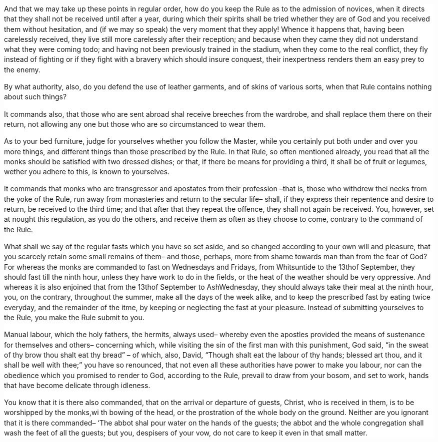 &#x20;           And that we may take up these points in regular order, how do you keep the Rule as to the admission of novices, when it directs that they shall not be received until after a year, during which their spirits shall be tried whether they are of God and you received them without hesitation, and (if we may so speak) the very moment that they apply! Whence it happens  that, having been carelessly received, they live still more carelessly after their reception; and because when they came they did not understand what they were coming todo; and having not been previously trained in the stadium, when they come to the real conflict, they fly instead of fighting or if they fight with a bravery which should insure conquest, their inexpertness renders them an easy prey to the enemy.

&#x20;           By what authority, also, do you defend the use of leather garments, and of skins of various sorts, when that Rule contains nothing about such things?

&#x20;           It commands also, that those who are sent abroad shal receive breeches from the wardrobe, and shall replace them there on their return, not allowing any one but those who are so circumstanced to wear them.

&#x20;           As to your bed furniture, judge for yourselves whether you follow the Master, while you certainly put both under and over you more things, and different things than those prescribed by the Rule. In that Rule, so often mentioned already, you read that all the monks should be satisfied with two dressed dishes; or that, if there be means for providing a third, it shall be of fruit or legumes, wether you adhere to this, is known to yourselves.

&#x20;           It commands that monks who are transgressor and apostates from their profession –that is, those who withdrew thei necks from the yoke of the Rule, run away from monasteries and return to the secular life– shall, if they express their repentence and desire to return, be received to the third time; and that after that they repeat the offence, they shall not again be received. You, however, set at nought this regulation, as you do the others, and receive them as often as they choose to come, contrary to the command of the Rule.

&#x20;           What shall we say of the regular fasts which you have so set aside, and so changed according to your own will and pleasure, that you scarcely retain some small remains of them– and those, perhaps, more from shame towards man than from the fear of God? For whereas the monks are commanded to fast on Wednesdays and Fridays, from Whitsuntide to the 13thof September, they should fast till the ninth hour, unless they have work to do in the fields, or the heat of the weather should be very oppressive. And whereas it is also enjoined that from the 13thof September to AshWednesday, they should always take their meal at the ninth hour, you, on the contrary, throughout the summer, make all the days of the week alike, and to keep the prescribed fast by eating twice everyday, and the remainder of the itme, by keeping or neglecting the fast at  your pleasure. Instead of submitting yourselves to the Rule, you make the Rule submit to you.

&#x20;           Manual labour, which the holy fathers, the hermits, always used– whereby even the apostles provided the means of sustenance for themselves and others– concerning which, while visiting the sin of the first man with this punishment, God said, “in the sweat of thy brow thou shalt eat thy bread” – of which, also, David, “Though shalt eat the labour of thy hands; blessed art thou, and it shall be well with thee;” you have so renounced, that not even all these authorities have power to make you labour, nor can the obedience which you promised to render to God, according to the Rule, prevail to draw from your bosom, and set to work, hands that have become delicate through idleness.

&#x20;           You know that it is there also commanded, that on the arrival or departure of guests, Christ, who is received in them, is to be worshipped by the monks,wi th bowing of the head, or the prostration of the whole body on the ground. Neither are you ignorant that it is there commanded– ‘The abbot shal pour water on the hands of the guests; the abbot and the whole congregation shall wash the feet of all the guests; but you, despisers of your vow, do not care to keep it even in that small matter.
